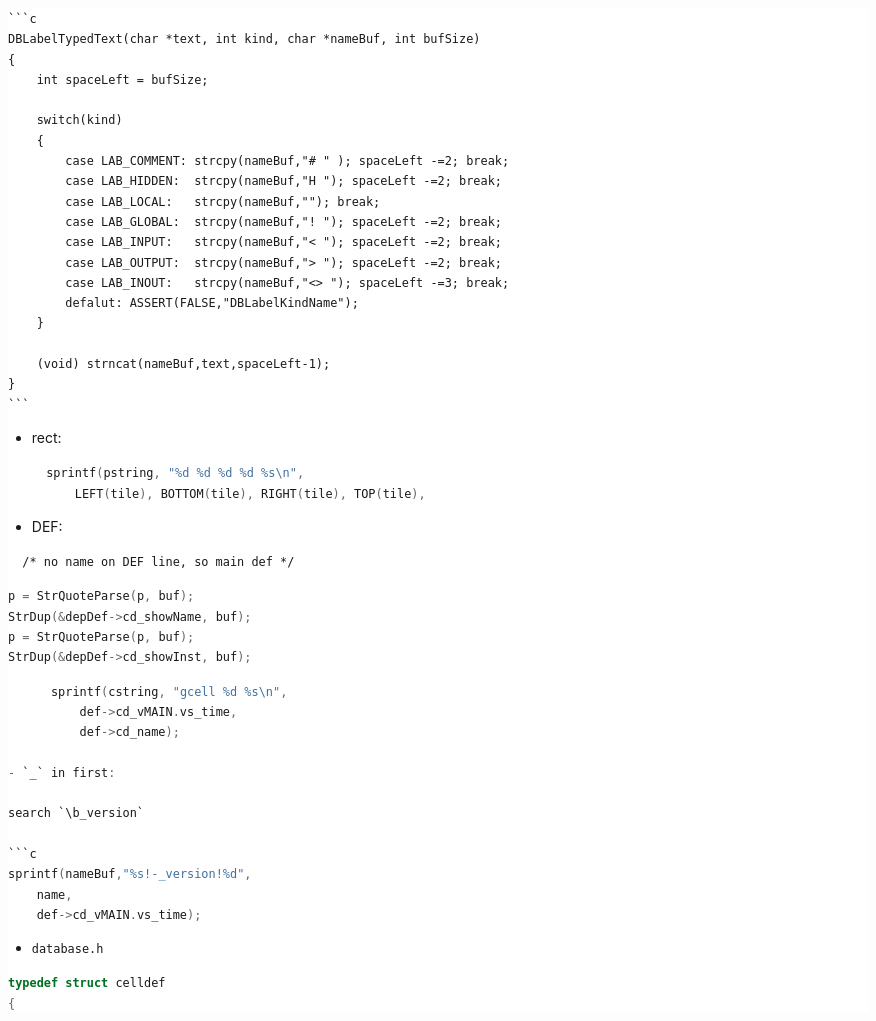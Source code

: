     ```c
    DBLabelTypedText(char *text, int kind, char *nameBuf, int bufSize)
    {
        int spaceLeft = bufSize;

        switch(kind)
        {
            case LAB_COMMENT: strcpy(nameBuf,"# " ); spaceLeft -=2; break;
            case LAB_HIDDEN:  strcpy(nameBuf,"H "); spaceLeft -=2; break;
            case LAB_LOCAL:   strcpy(nameBuf,""); break;
            case LAB_GLOBAL:  strcpy(nameBuf,"! "); spaceLeft -=2; break;
            case LAB_INPUT:   strcpy(nameBuf,"< "); spaceLeft -=2; break;
            case LAB_OUTPUT:  strcpy(nameBuf,"> "); spaceLeft -=2; break;
            case LAB_INOUT:   strcpy(nameBuf,"<> "); spaceLeft -=3; break;
            defalut: ASSERT(FALSE,"DBLabelKindName");
        }

        (void) strncat(nameBuf,text,spaceLeft-1);
    }
    ```

- rect:
    ```c
      sprintf(pstring, "%d %d %d %d %s\n",
	      LEFT(tile), BOTTOM(tile), RIGHT(tile), TOP(tile),
    ```

- DEF:
```
  /* no name on DEF line, so main def */
```

```c
p = StrQuoteParse(p, buf);
StrDup(&depDef->cd_showName, buf);
p = StrQuoteParse(p, buf);
StrDup(&depDef->cd_showInst, buf);
```

```c
      sprintf(cstring, "gcell %d %s\n",     
	      def->cd_vMAIN.vs_time,
	      def->cd_name);

- `_` in first:

search `\b_version`

```c
sprintf(nameBuf,"%s!-_version!%d",
    name,
    def->cd_vMAIN.vs_time);
```

- `database.h`
```c 
typedef struct celldef
{
```
